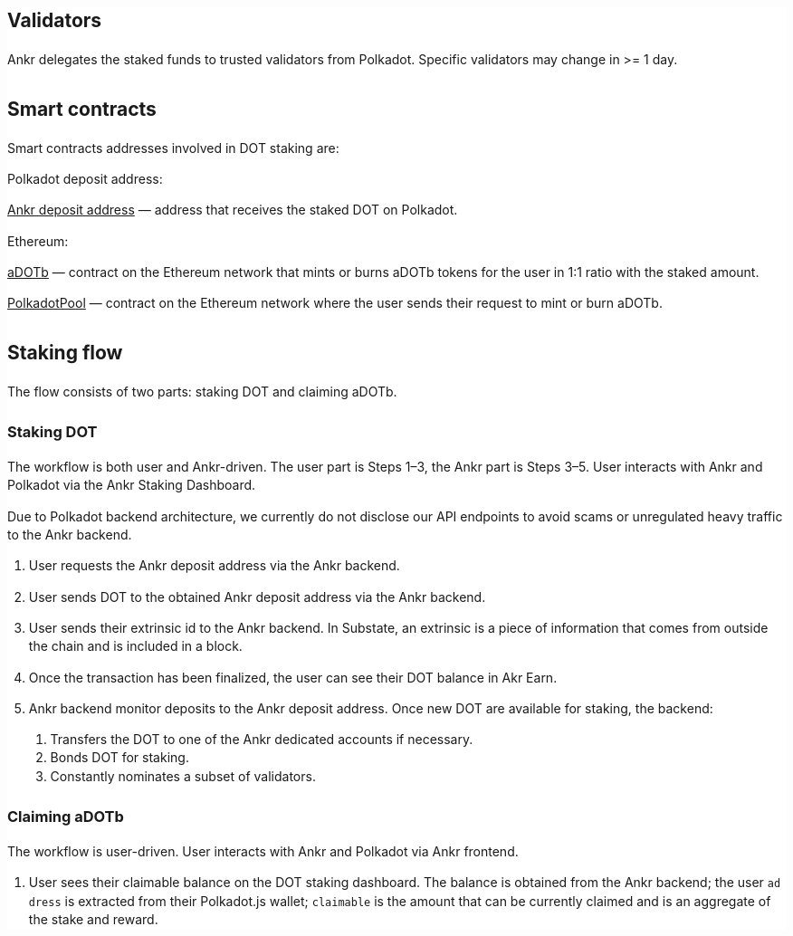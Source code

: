 ## Validators

Ankr delegates the staked funds to trusted validators from Polkadot. Specific validators may change in >= 1 day.

## Smart contracts

Smart contracts addresses involved in DOT staking are:

Polkadot deposit address:

[Ankr deposit address](https://polkadot.subscan.io/account/11XAoN3fgVLJUmK4Ty2q2H5dGYYzRZe82F247SyzfwZbHpV) — address that receives the staked DOT on Polkadot.

Ethereum:

[aDOTb](https://etherscan.io/address/0x5cc56c266143f29a5054b9ae07f3ac3513a7965e) — contract on the Ethereum network that mints or burns aDOTb tokens for the user in 1:1 ratio with the staked amount.

[PolkadotPool](https://etherscan.io/address/0x59f767EC659E9FE01ebCf930465E2aD4Cc0F208e) — contract on the Ethereum network where the user sends their request to mint or burn aDOTb.

## Staking flow

The flow consists of two parts: staking DOT and claiming aDOTb.

### Staking DOT

The workflow is both user and Ankr-driven. The user part is Steps 1–3, the Ankr part is Steps 3–5. User interacts with Ankr and Polkadot via the Ankr Staking Dashboard. 

Due to Polkadot backend architecture, we currently do not disclose our API endpoints to avoid scams or unregulated heavy traffic to the Ankr backend. 

1. User requests the Ankr deposit address via the Ankr backend.

2. User sends DOT to the obtained Ankr deposit address via the Ankr backend.

3. User sends their extrinsic id to the Ankr backend. In Substate, an extrinsic is a piece of information that comes from outside the chain and is included in a block.

4. Once the transaction has been finalized, the user can see their DOT balance in Akr Earn.

5. Ankr backend monitor deposits to the Ankr deposit address. Once new DOT are available for staking, the backend:
   1. Transfers the DOT to one of the Ankr dedicated accounts if necessary.
   2. Bonds DOT for staking.
   3. Constantly nominates a subset of validators.

### Claiming aDOTb

The workflow is user-driven. User interacts with Ankr and Polkadot via Ankr frontend. 

1. User sees their claimable balance on the DOT staking dashboard. The balance is obtained from the Ankr backend; the user `address` is extracted from their Polkadot.js wallet; `claimable` is the amount that can be currently claimed and is an aggregate of the stake and reward.

